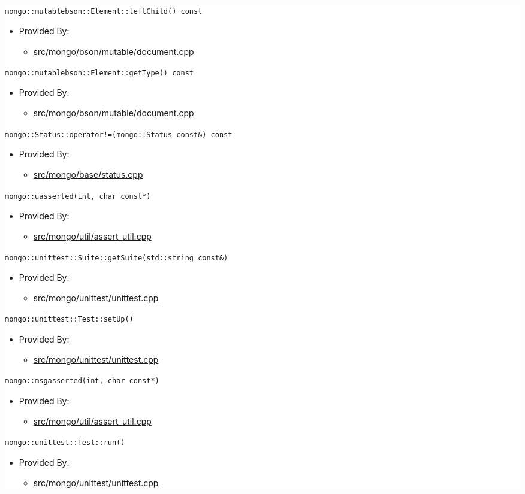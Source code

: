 <div></div>

    mongo::mutablebson::Element::leftChild() const

- Provided By:

    - [src/mongo/bson/mutable/document.cpp](../../../../bson/mutable\_bson)

<div></div>

    mongo::mutablebson::Element::getType() const

- Provided By:

    - [src/mongo/bson/mutable/document.cpp](../../../../bson/mutable\_bson)

<div></div>

    mongo::Status::operator!=(mongo::Status const&) const

- Provided By:

    - [src/mongo/base/status.cpp](../../../../utilities/base\_utilites)

<div></div>

    mongo::uasserted(int, char const*)

- Provided By:

    - [src/mongo/util/assert\_util.cpp](../../../../utilities/utilities)

<div></div>

    mongo::unittest::Suite::getSuite(std::string const&)

- Provided By:

    - [src/mongo/unittest/unittest.cpp](../../../../tests/unit\_tests)

<div></div>

    mongo::unittest::Test::setUp()

- Provided By:

    - [src/mongo/unittest/unittest.cpp](../../../../tests/unit\_tests)

<div></div>

    mongo::msgasserted(int, char const*)

- Provided By:

    - [src/mongo/util/assert\_util.cpp](../../../../utilities/utilities)

<div></div>

    mongo::unittest::Test::run()

- Provided By:

    - [src/mongo/unittest/unittest.cpp](../../../../tests/unit\_tests)

<div></div>
